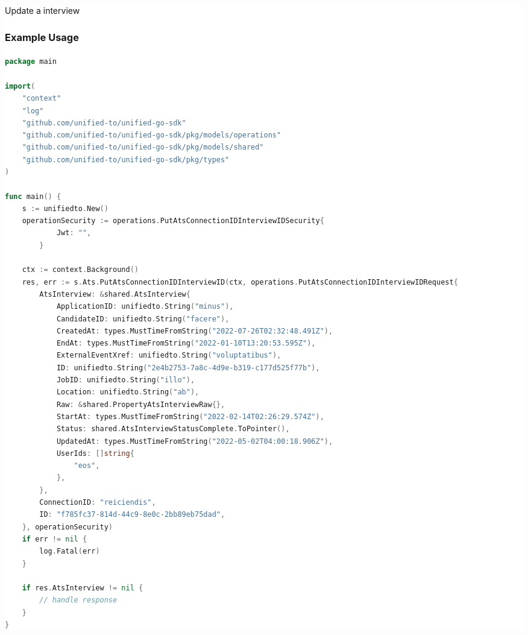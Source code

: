 Update a interview

### Example Usage

```go
package main

import(
	"context"
	"log"
	"github.com/unified-to/unified-go-sdk"
	"github.com/unified-to/unified-go-sdk/pkg/models/operations"
	"github.com/unified-to/unified-go-sdk/pkg/models/shared"
	"github.com/unified-to/unified-go-sdk/pkg/types"
)

func main() {
    s := unifiedto.New()
    operationSecurity := operations.PutAtsConnectionIDInterviewIDSecurity{
            Jwt: "",
        }

    ctx := context.Background()
    res, err := s.Ats.PutAtsConnectionIDInterviewID(ctx, operations.PutAtsConnectionIDInterviewIDRequest{
        AtsInterview: &shared.AtsInterview{
            ApplicationID: unifiedto.String("minus"),
            CandidateID: unifiedto.String("facere"),
            CreatedAt: types.MustTimeFromString("2022-07-26T02:32:48.491Z"),
            EndAt: types.MustTimeFromString("2022-01-10T13:20:53.595Z"),
            ExternalEventXref: unifiedto.String("voluptatibus"),
            ID: unifiedto.String("2e4b2753-7a8c-4d9e-b319-c177d525f77b"),
            JobID: unifiedto.String("illo"),
            Location: unifiedto.String("ab"),
            Raw: &shared.PropertyAtsInterviewRaw{},
            StartAt: types.MustTimeFromString("2022-02-14T02:26:29.574Z"),
            Status: shared.AtsInterviewStatusComplete.ToPointer(),
            UpdatedAt: types.MustTimeFromString("2022-05-02T04:00:18.906Z"),
            UserIds: []string{
                "eos",
            },
        },
        ConnectionID: "reiciendis",
        ID: "f785fc37-814d-44c9-8e0c-2bb89eb75dad",
    }, operationSecurity)
    if err != nil {
        log.Fatal(err)
    }

    if res.AtsInterview != nil {
        // handle response
    }
}
```
